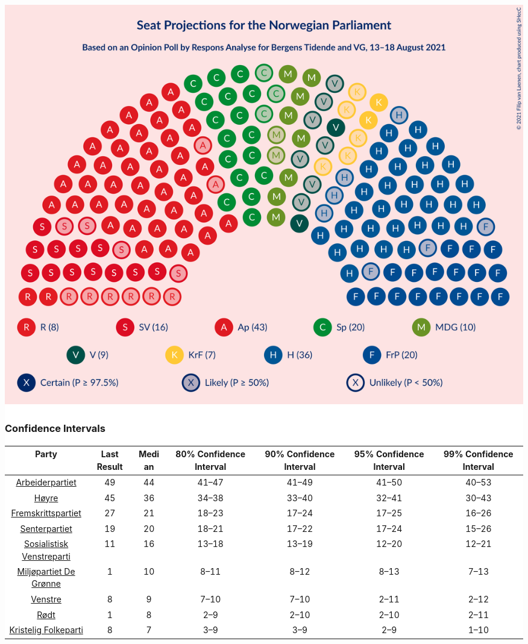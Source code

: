 ![Graph with seating plan not yet produced](2021-08-18-ResponsAnalyse-seating-plan.png "Seating Plan")

### Confidence Intervals

| Party | Last Result | Median | 80% Confidence Interval | 90% Confidence Interval | 95% Confidence Interval | 99% Confidence Interval |
|:-----:|:-----------:|:------:|:-----------------------:|:-----------------------:|:-----------------------:|:-----------------------:|
| <a href="#arbeiderpartiet">Arbeiderpartiet</a> | 49 | 44 | 41–47 |41–49 |41–50 |40–53 |
| <a href="#høyre">Høyre</a> | 45 | 36 | 34–38 |33–40 |32–41 |30–43 |
| <a href="#fremskrittspartiet">Fremskrittspartiet</a> | 27 | 21 | 18–23 |17–24 |17–25 |16–26 |
| <a href="#senterpartiet">Senterpartiet</a> | 19 | 20 | 18–21 |17–22 |17–24 |15–26 |
| <a href="#sosialistisk-venstreparti">Sosialistisk Venstreparti</a> | 11 | 16 | 13–18 |13–19 |12–20 |12–21 |
| <a href="#miljøpartiet-de-grønne">Miljøpartiet De Grønne</a> | 1 | 10 | 8–11 |8–12 |8–13 |7–13 |
| <a href="#venstre">Venstre</a> | 8 | 9 | 7–10 |7–10 |2–11 |2–12 |
| <a href="#rødt">Rødt</a> | 1 | 8 | 2–9 |2–10 |2–10 |2–11 |
| <a href="#kristelig-folkeparti">Kristelig Folkeparti</a> | 8 | 7 | 3–9 |3–9 |2–9 |1–10 |

